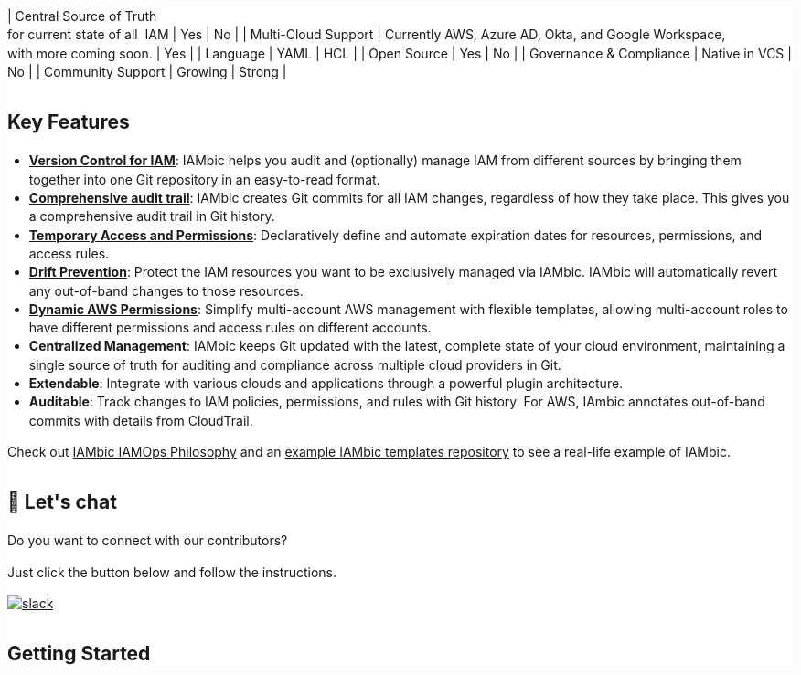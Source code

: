 | Central Source of Truth<br>for current state of all  IAM | Yes | No  |
| Multi-Cloud Support | Currently AWS, Azure AD, Okta, and Google Workspace,<br>with more coming soon. | Yes |
| Language | YAML | HCL |
| Open Source | Yes | No  |
| Governance & Compliance | Native in VCS | No  |
| Community Support | Growing | Strong |

## Key Features



- **[Version Control for IAM](https://docs.iambic.org/reference/iamops_philosophy)**: IAMbic helps you audit and (optionally) manage IAM from different sources by bringing them together into one Git repository in an easy-to-read format.
- **[Comprehensive audit trail](https://github.com/noqdev/iambic-templates-examples/commits/main)**: IAMbic creates Git commits for all IAM changes, regardless of how they take place. This gives you a comprehensive audit trail in Git history.
- **[Temporary Access and Permissions](https://docs.iambic.org/getting_started/aws#32---create-temporary-expiring-iam-permissions)**: Declaratively define and automate expiration dates for resources, permissions, and access rules.
- **[Drift Prevention](https://docs.iambic.org/how_to_guides/prevent-drift)**: Protect the IAM resources you want to be exclusively managed via IAMbic. IAMbic will automatically revert any out-of-band changes to those resources.
- **[Dynamic AWS Permissions](https://docs.iambic.org/getting_started/aws#31---create-dynamic-iam-role-policies-that-vary-per-account)**: Simplify multi-account AWS management with flexible templates, allowing multi-account roles to have different permissions and access rules on different accounts.
- **Centralized Management**: IAMbic keeps Git updated with the latest, complete state of your cloud environment, maintaining a single source of truth for auditing and compliance across multiple cloud providers in Git.
- **Extendable**: Integrate with various clouds and applications through a powerful plugin architecture.
- **Auditable**: Track changes to IAM policies, permissions, and rules with Git history. For AWS, IAmbic annotates out-of-band commits with details from CloudTrail.

Check out [IAMbic IAMOps Philosophy](https://docs.iambic.org/reference/iamops_philosophy) and an [example IAMbic templates repository](https://github.com/noqdev/iambic-templates-examples) to see a real-life example of IAMbic.

## 📣 Let's chat

Do you want to connect with our contributors?

Just click the button below and follow the instructions.

[![slack](https://img.shields.io/badge/Slack-4A154B?style=for-the-badge&logo=slack&logoColor=white)](https://communityinviter.com/apps/noqcommunity/noq)

## Getting Started
